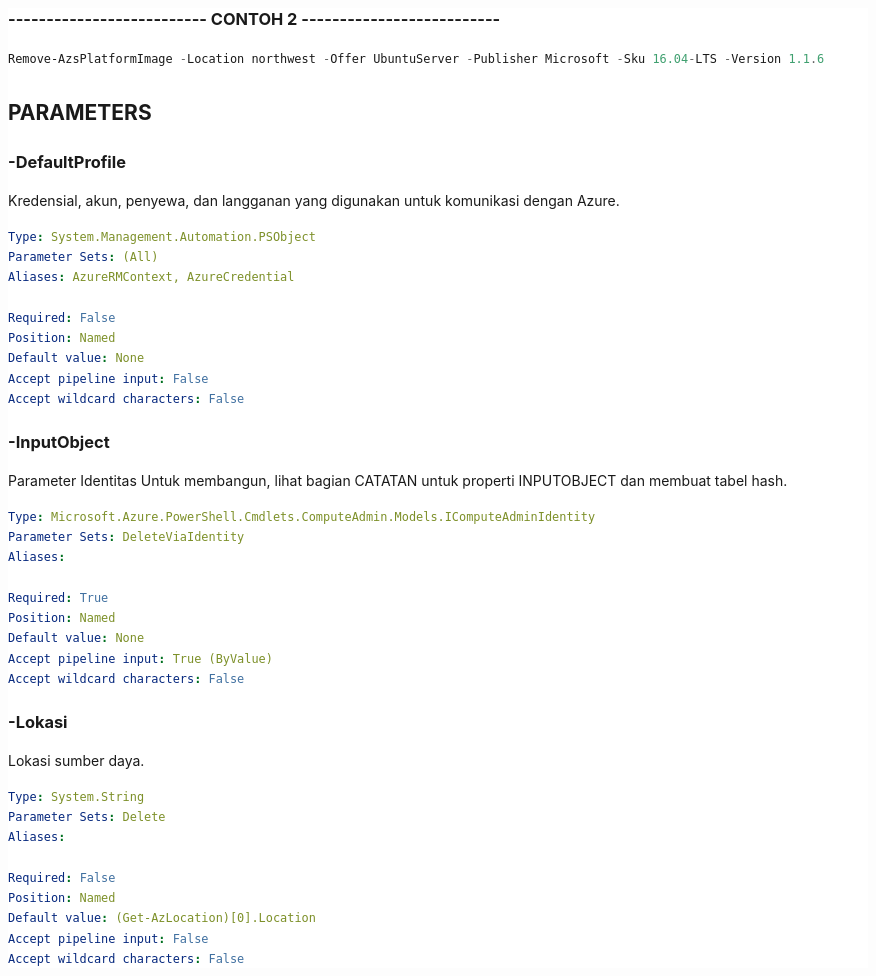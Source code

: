 

### -------------------------- CONTOH 2 --------------------------
```powershell
Remove-AzsPlatformImage -Location northwest -Offer UbuntuServer -Publisher Microsoft -Sku 16.04-LTS -Version 1.1.6
```



## PARAMETERS

### -DefaultProfile
Kredensial, akun, penyewa, dan langganan yang digunakan untuk komunikasi dengan Azure.

```yaml
Type: System.Management.Automation.PSObject
Parameter Sets: (All)
Aliases: AzureRMContext, AzureCredential

Required: False
Position: Named
Default value: None
Accept pipeline input: False
Accept wildcard characters: False
```

### -InputObject
Parameter Identitas Untuk membangun, lihat bagian CATATAN untuk properti INPUTOBJECT dan membuat tabel hash.

```yaml
Type: Microsoft.Azure.PowerShell.Cmdlets.ComputeAdmin.Models.IComputeAdminIdentity
Parameter Sets: DeleteViaIdentity
Aliases:

Required: True
Position: Named
Default value: None
Accept pipeline input: True (ByValue)
Accept wildcard characters: False
```

### -Lokasi
Lokasi sumber daya.

```yaml
Type: System.String
Parameter Sets: Delete
Aliases:

Required: False
Position: Named
Default value: (Get-AzLocation)[0].Location
Accept pipeline input: False
Accept wildcard characters: False
```
